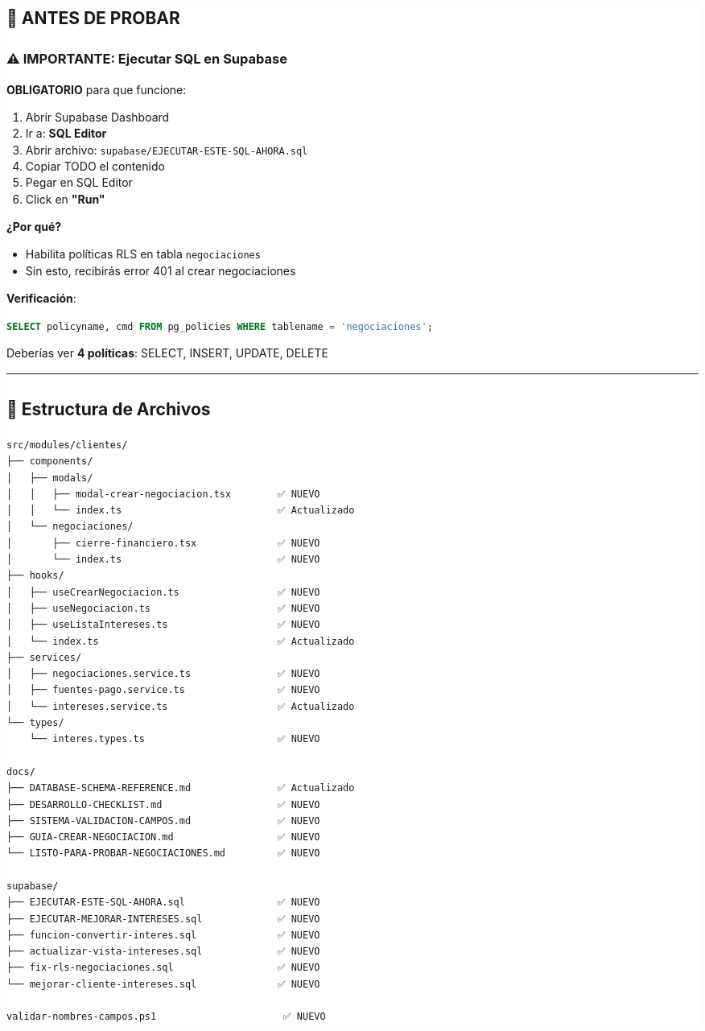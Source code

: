 
## 🚨 ANTES DE PROBAR

### ⚠️ IMPORTANTE: Ejecutar SQL en Supabase

**OBLIGATORIO** para que funcione:

1. Abrir Supabase Dashboard
2. Ir a: **SQL Editor**
3. Abrir archivo: `supabase/EJECUTAR-ESTE-SQL-AHORA.sql`
4. Copiar TODO el contenido
5. Pegar en SQL Editor
6. Click en **"Run"**

**¿Por qué?**
- Habilita políticas RLS en tabla `negociaciones`
- Sin esto, recibirás error 401 al crear negociaciones

**Verificación**:
```sql
SELECT policyname, cmd FROM pg_policies WHERE tablename = 'negociaciones';
```

Deberías ver **4 políticas**: SELECT, INSERT, UPDATE, DELETE

---

## 📁 Estructura de Archivos

```
src/modules/clientes/
├── components/
│   ├── modals/
│   │   ├── modal-crear-negociacion.tsx        ✅ NUEVO
│   │   └── index.ts                           ✅ Actualizado
│   └── negociaciones/
│       ├── cierre-financiero.tsx              ✅ NUEVO
│       └── index.ts                           ✅ NUEVO
├── hooks/
│   ├── useCrearNegociacion.ts                 ✅ NUEVO
│   ├── useNegociacion.ts                      ✅ NUEVO
│   ├── useListaIntereses.ts                   ✅ NUEVO
│   └── index.ts                               ✅ Actualizado
├── services/
│   ├── negociaciones.service.ts               ✅ NUEVO
│   ├── fuentes-pago.service.ts                ✅ NUEVO
│   └── intereses.service.ts                   ✅ Actualizado
└── types/
    └── interes.types.ts                       ✅ NUEVO

docs/
├── DATABASE-SCHEMA-REFERENCE.md               ✅ Actualizado
├── DESARROLLO-CHECKLIST.md                    ✅ NUEVO
├── SISTEMA-VALIDACION-CAMPOS.md               ✅ NUEVO
├── GUIA-CREAR-NEGOCIACION.md                  ✅ NUEVO
└── LISTO-PARA-PROBAR-NEGOCIACIONES.md         ✅ NUEVO

supabase/
├── EJECUTAR-ESTE-SQL-AHORA.sql                ✅ NUEVO
├── EJECUTAR-MEJORAR-INTERESES.sql             ✅ NUEVO
├── funcion-convertir-interes.sql              ✅ NUEVO
├── actualizar-vista-intereses.sql             ✅ NUEVO
├── fix-rls-negociaciones.sql                  ✅ NUEVO
└── mejorar-cliente-intereses.sql              ✅ NUEVO

validar-nombres-campos.ps1                      ✅ NUEVO
```